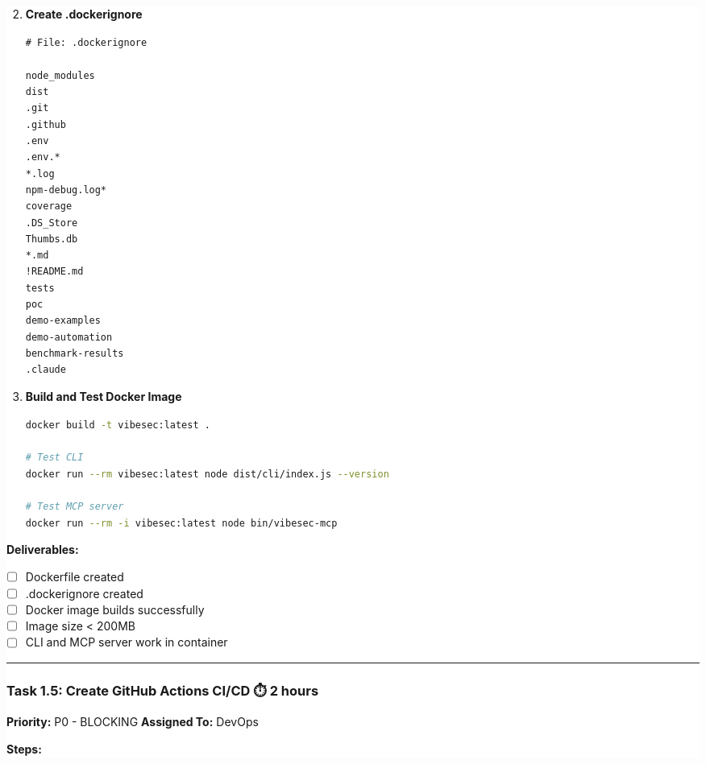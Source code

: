 2. **Create .dockerignore**

   ```
   # File: .dockerignore

   node_modules
   dist
   .git
   .github
   .env
   .env.*
   *.log
   npm-debug.log*
   coverage
   .DS_Store
   Thumbs.db
   *.md
   !README.md
   tests
   poc
   demo-examples
   demo-automation
   benchmark-results
   .claude
   ```

3. **Build and Test Docker Image**

   ```bash
   docker build -t vibesec:latest .

   # Test CLI
   docker run --rm vibesec:latest node dist/cli/index.js --version

   # Test MCP server
   docker run --rm -i vibesec:latest node bin/vibesec-mcp
   ```

**Deliverables:**

- [ ] Dockerfile created
- [ ] .dockerignore created
- [ ] Docker image builds successfully
- [ ] Image size < 200MB
- [ ] CLI and MCP server work in container

---

### Task 1.5: Create GitHub Actions CI/CD ⏱️ 2 hours

**Priority:** P0 - BLOCKING
**Assigned To:** DevOps

**Steps:**
